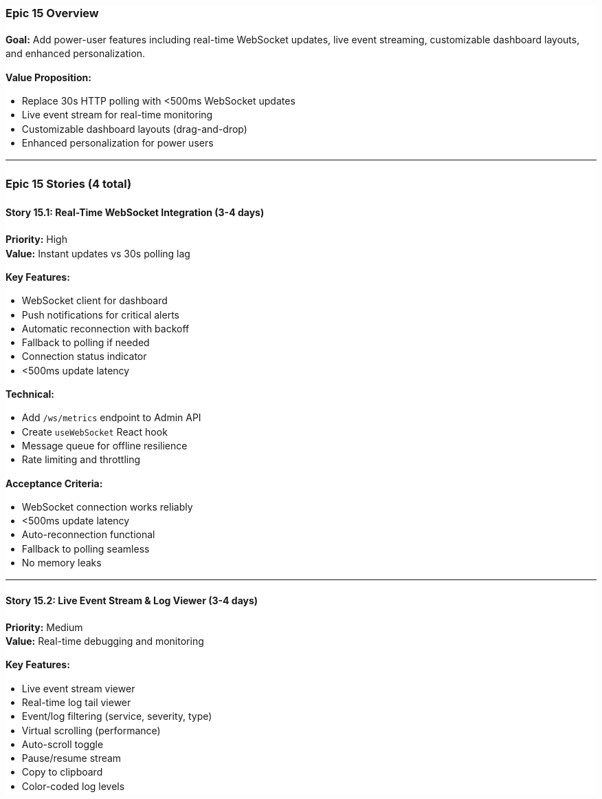 ### Epic 15 Overview

**Goal:** Add power-user features including real-time WebSocket updates, live event streaming, customizable dashboard layouts, and enhanced personalization.

**Value Proposition:**
- Replace 30s HTTP polling with <500ms WebSocket updates
- Live event stream for real-time monitoring
- Customizable dashboard layouts (drag-and-drop)
- Enhanced personalization for power users

---

### Epic 15 Stories (4 total)

#### Story 15.1: Real-Time WebSocket Integration (3-4 days)
**Priority:** High  
**Value:** Instant updates vs 30s polling lag

**Key Features:**
- WebSocket client for dashboard
- Push notifications for critical alerts
- Automatic reconnection with backoff
- Fallback to polling if needed
- Connection status indicator
- <500ms update latency

**Technical:**
- Add `/ws/metrics` endpoint to Admin API
- Create `useWebSocket` React hook
- Message queue for offline resilience
- Rate limiting and throttling

**Acceptance Criteria:**
- WebSocket connection works reliably
- <500ms update latency
- Auto-reconnection functional
- Fallback to polling seamless
- No memory leaks

---

#### Story 15.2: Live Event Stream & Log Viewer (3-4 days)
**Priority:** Medium  
**Value:** Real-time debugging and monitoring

**Key Features:**
- Live event stream viewer
- Real-time log tail viewer
- Event/log filtering (service, severity, type)
- Virtual scrolling (performance)
- Auto-scroll toggle
- Pause/resume stream
- Copy to clipboard
- Color-coded log levels
